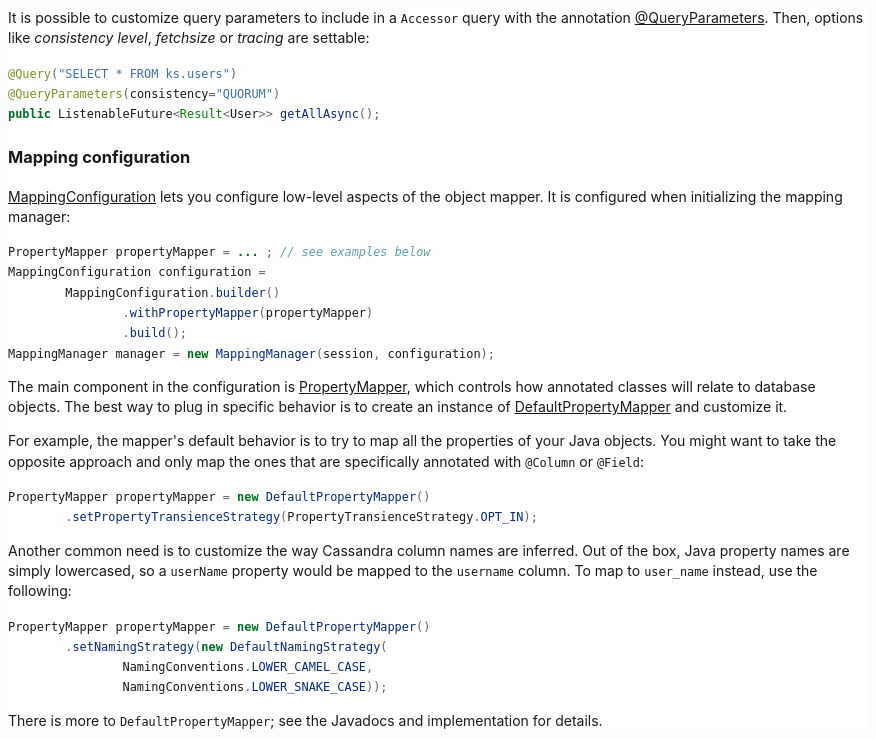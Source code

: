It is possible to customize query parameters to include in a `Accessor`
query with the annotation [@QueryParameters]. Then, options like
*consistency level*, *fetchsize* or *tracing* are settable:

```java
@Query("SELECT * FROM ks.users")
@QueryParameters(consistency="QUORUM")
public ListenableFuture<Result<User>> getAllAsync();
```

[@QueryParameters]: http://docs.datastax.com/en/drivers/java/3.6/com/datastax/driver/mapping/annotations/QueryParameters.html


### Mapping configuration

[MappingConfiguration] lets you configure low-level aspects of the object mapper. It is configured
when initializing the mapping manager:

```java
PropertyMapper propertyMapper = ... ; // see examples below
MappingConfiguration configuration = 
        MappingConfiguration.builder()
                .withPropertyMapper(propertyMapper)
                .build();
MappingManager manager = new MappingManager(session, configuration);
```

The main component in the configuration is [PropertyMapper], which controls how annotated classes
will relate to database objects. The best way to plug in specific behavior is to create an instance of
[DefaultPropertyMapper] and customize it.

For example, the mapper's default behavior is to try to map all the properties of your Java objects.
You might want to take the opposite approach and only map the ones that are specifically annotated
with `@Column` or `@Field`:

```java
PropertyMapper propertyMapper = new DefaultPropertyMapper()
        .setPropertyTransienceStrategy(PropertyTransienceStrategy.OPT_IN);
```

Another common need is to customize the way Cassandra column names are inferred. Out of the box, Java
property names are simply lowercased, so a `userName` property would be mapped to the `username` column.
To map to `user_name` instead, use the following:

```java
PropertyMapper propertyMapper = new DefaultPropertyMapper()
        .setNamingStrategy(new DefaultNamingStrategy(
                NamingConventions.LOWER_CAMEL_CASE, 
                NamingConventions.LOWER_SNAKE_CASE));
```

There is more to `DefaultPropertyMapper`; see the Javadocs and implementation for details.


[MappingConfiguration]: http://docs.datastax.com/en/drivers/java/3.6/com/datastax/driver/mapping/MappingConfiguration.html
[PropertyMapper]: http://docs.datastax.com/en/drivers/java/3.6/com/datastax/driver/mapping/PropertyMapper.html
[DefaultPropertyMapper]: http://docs.datastax.com/en/drivers/java/3.6/com/datastax/driver/mapping/DefaultPropertyMapper.html


[Result]: http://docs.datastax.com/en/drivers/java/3.6/com/datastax/driver/mapping/Result.html